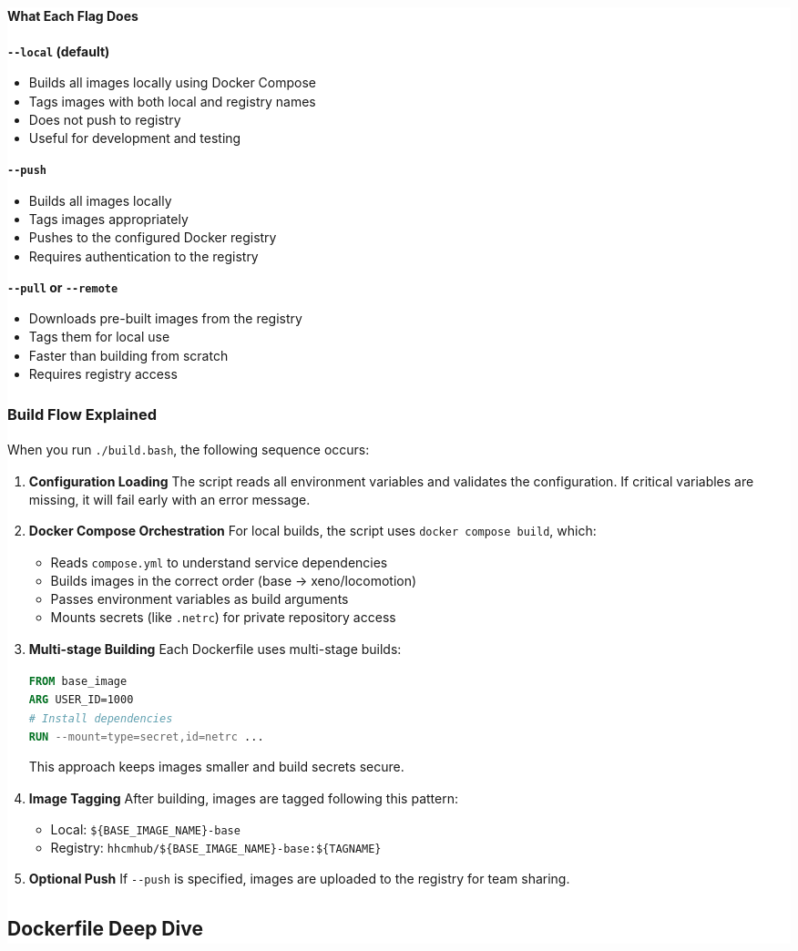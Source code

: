 #### What Each Flag Does

**`--local` (default)**
- Builds all images locally using Docker Compose
- Tags images with both local and registry names
- Does not push to registry
- Useful for development and testing

**`--push`**
- Builds all images locally
- Tags images appropriately
- Pushes to the configured Docker registry
- Requires authentication to the registry

**`--pull` or `--remote`**
- Downloads pre-built images from the registry
- Tags them for local use
- Faster than building from scratch
- Requires registry access

### Build Flow Explained

When you run `./build.bash`, the following sequence occurs:

1. **Configuration Loading**
   The script reads all environment variables and validates the configuration. If critical variables are missing, it will fail early with an error message.

2. **Docker Compose Orchestration**
   For local builds, the script uses `docker compose build`, which:
   - Reads `compose.yml` to understand service dependencies
   - Builds images in the correct order (base → xeno/locomotion)
   - Passes environment variables as build arguments
   - Mounts secrets (like `.netrc`) for private repository access

3. **Multi-stage Building**
   Each Dockerfile uses multi-stage builds:
   ```dockerfile
   FROM base_image
   ARG USER_ID=1000
   # Install dependencies
   RUN --mount=type=secret,id=netrc ...
   ```
   This approach keeps images smaller and build secrets secure.

4. **Image Tagging**
   After building, images are tagged following this pattern:
   - Local: `${BASE_IMAGE_NAME}-base`
   - Registry: `hhcmhub/${BASE_IMAGE_NAME}-base:${TAGNAME}`

5. **Optional Push**
   If `--push` is specified, images are uploaded to the registry for team sharing.

## Dockerfile Deep Dive
